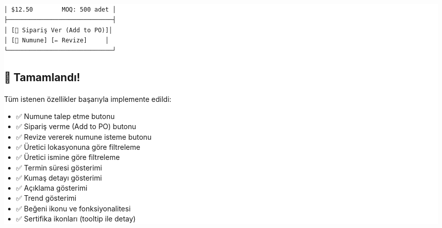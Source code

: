 ```
│ $12.50        MOQ: 500 adet │
├─────────────────────────────┤
│ [🛒 Sipariş Ver (Add to PO)]│
│ [📄 Numune] [✏️ Revize]     │
└─────────────────────────────┘
```

## 🎉 Tamamlandı!

Tüm istenen özellikler başarıyla implemente edildi:
- ✅ Numune talep etme butonu
- ✅ Sipariş verme (Add to PO) butonu
- ✅ Revize vererek numune isteme butonu
- ✅ Üretici lokasyonuna göre filtreleme
- ✅ Üretici ismine göre filtreleme
- ✅ Termin süresi gösterimi
- ✅ Kumaş detayı gösterimi
- ✅ Açıklama gösterimi
- ✅ Trend gösterimi
- ✅ Beğeni ikonu ve fonksiyonalitesi
- ✅ Sertifika ikonları (tooltip ile detay)
